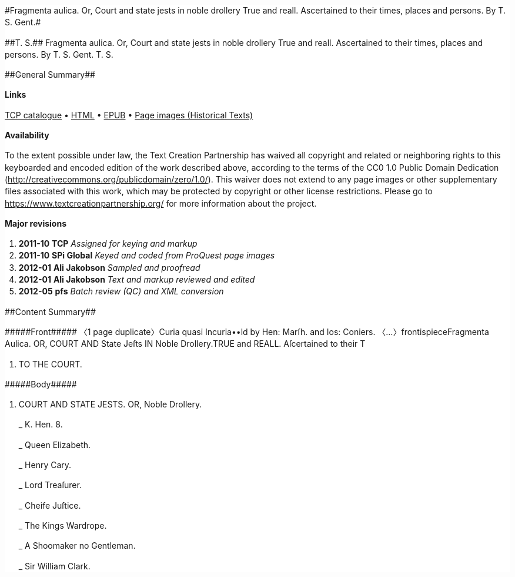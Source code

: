 #Fragmenta aulica. Or, Court and state jests in noble drollery True and reall. Ascertained to their times, places and persons. By T. S. Gent.#

##T. S.##
Fragmenta aulica. Or, Court and state jests in noble drollery True and reall. Ascertained to their times, places and persons. By T. S. Gent.
T. S.

##General Summary##

**Links**

[TCP catalogue](http://www.ota.ox.ac.uk/tcp/)  • 
[HTML](http://tei.it.ox.ac.uk/tcp/Texts-HTML/free/A58/A58707.html)  • 
[EPUB](http://tei.it.ox.ac.uk/tcp/Texts-EPUB/free/A58/A58707.epub) • 
[Page images (Historical Texts)](https://historicaltexts.jisc.ac.uk/eebo-99825101e)

**Availability**

To the extent possible under law, the Text Creation Partnership has waived all copyright and related or neighboring rights to this keyboarded and encoded edition of the work described above, according to the terms of the CC0 1.0 Public Domain Dedication (http://creativecommons.org/publicdomain/zero/1.0/). This waiver does not extend to any page images or other supplementary files associated with this work, which may be protected by copyright or other license restrictions. Please go to https://www.textcreationpartnership.org/ for more information about the project.

**Major revisions**

1. __2011-10__ __TCP__ *Assigned for keying and markup*
1. __2011-10__ __SPi Global__ *Keyed and coded from ProQuest page images*
1. __2012-01__ __Ali Jakobson__ *Sampled and proofread*
1. __2012-01__ __Ali Jakobson__ *Text and markup reviewed and edited*
1. __2012-05__ __pfs__ *Batch review (QC) and XML conversion*

##Content Summary##

#####Front#####
〈1 page duplicate〉Curia quasi Incuria••ld by Hen: Marſh. and Ios: Coniers. 〈…〉frontispieceFragmenta Aulica. OR, COURT AND State Jeſts IN Noble Drollery.TRUE and REALL. Aſcertained to their T
1. TO THE COURT.

#####Body#####

1. COURT AND STATE JESTS. OR, Noble Drollery.

    _ K. Hen. 8.

    _ Queen Elizabeth.

    _ Henry Cary.

    _ Lord Treaſurer.

    _ Cheife Juſtice.

    _ The Kings Wardrope.

    _ A Shoomaker no Gentleman.

    _ Sir William Clark.
